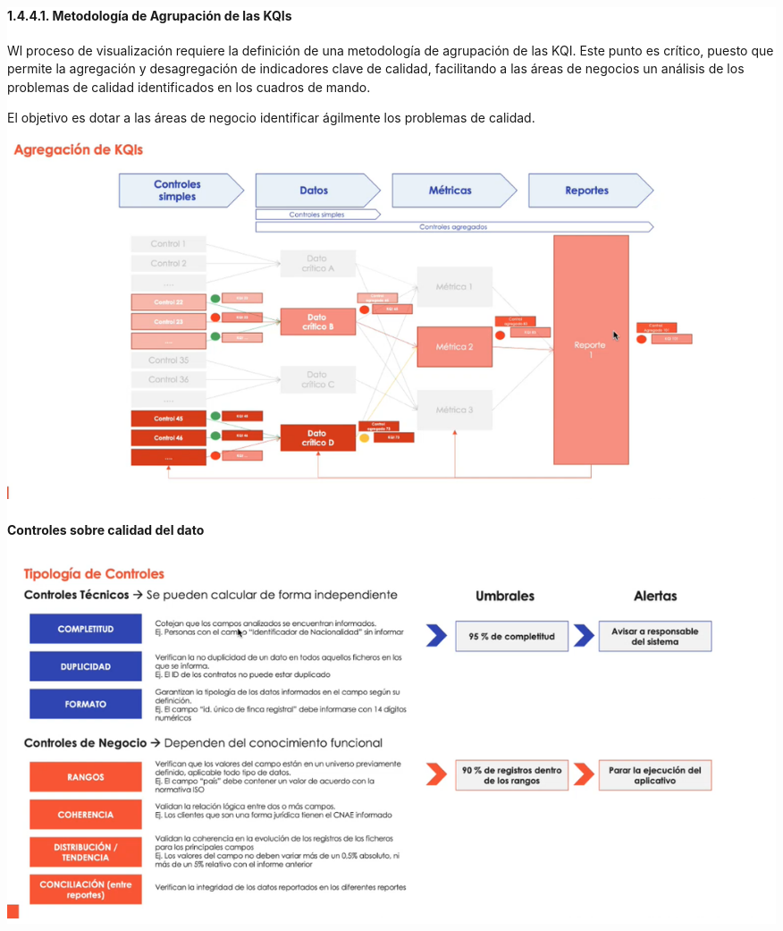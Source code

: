  #### 1.4.4.1. Metodología de Agrupación de las KQIs
 
Wl proceso de visualización requiere la definición de una metodología de agrupación de las KQI. Este punto es crítico, puesto que permite la agregación y desagregación de indicadores clave de calidad, facilitando a las áreas de negocios un análisis de los problemas de calidad identificados en los cuadros de mando.
 
 El objetivo es dotar a las áreas de negocio identificar ágilmente los problemas de calidad. 

![](/img/gobernanza/agregacion_kqi.png)

#### Controles sobre calidad del dato

![](/img/gobernanza/controles_tipos.png)
